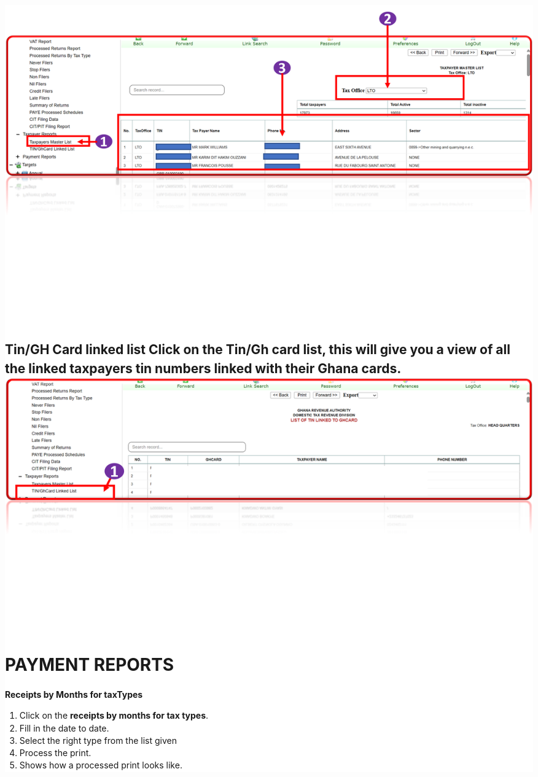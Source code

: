 ![](/content/images/satistician/Picture72.png)
---
**Tin/GH Card linked list**
Click on the **Tin/Gh card list**, this will give you a view of all the linked taxpayers tin numbers linked with their Ghana cards.
![](/content/images/satistician/Picture73.png)
---
# PAYMENT REPORTS
**Receipts by Months for taxTypes**
1. Click on the **receipts by months for tax types**.
2. Fill in the date to date.
3. Select the right type from the list given 
4. Process the print.
5. Shows how a processed print looks like. 